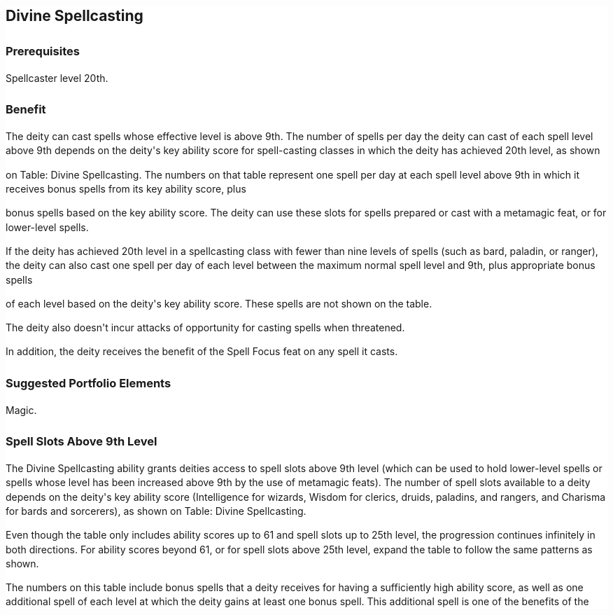 ## Divine Spellcasting

### Prerequisites
Spellcaster level 20th.

### Benefit
The deity can cast spells whose effective level is above
9th. The number of spells per day the deity can cast of each spell level
above 9th depends on the deity's key ability score for spell-casting
classes in which the deity has achieved 20th level, as shown

on Table: Divine Spellcasting. The numbers on that table represent one
spell per day at each spell level above 9th in which it receives bonus
spells from its key ability score, plus

bonus spells based on the key ability score. The deity can use these
slots for spells prepared or cast with a metamagic feat, or for
lower-level spells.

If the deity has achieved 20th level in a spellcasting class with fewer
than nine levels of spells (such as bard, paladin, or ranger), the deity
can also cast one spell per day of each level between the maximum normal
spell level and 9th, plus appropriate bonus spells

of each level based on the deity's key ability score. These spells are
not shown on the table.

The deity also doesn't incur attacks of opportunity for casting spells
when threatened.

In addition, the deity receives the benefit of the Spell Focus feat on
any spell it casts.

### Suggested Portfolio Elements
Magic.

### Spell Slots Above 9th Level

The Divine Spellcasting ability grants deities access to spell slots
above 9th level (which can be used to hold lower-level spells or spells
whose level has been increased above 9th by the use of metamagic feats).
The number of spell slots available to a deity depends on the deity's
key ability score (Intelligence for wizards, Wisdom for clerics, druids,
paladins, and rangers, and Charisma for bards and sorcerers), as shown
on Table: Divine Spellcasting.

Even though the table only includes ability scores up to 61 and spell
slots up to 25th level, the progression continues infinitely in both
directions. For ability scores beyond 61, or for spell slots above 25th
level, expand the table to follow the same patterns as shown.

The numbers on this table include bonus spells that a deity receives for
having a sufficiently high ability score, as well as one additional
spell of each level at which the deity gains at least one bonus spell.
This additional spell is one of the benefits of the
